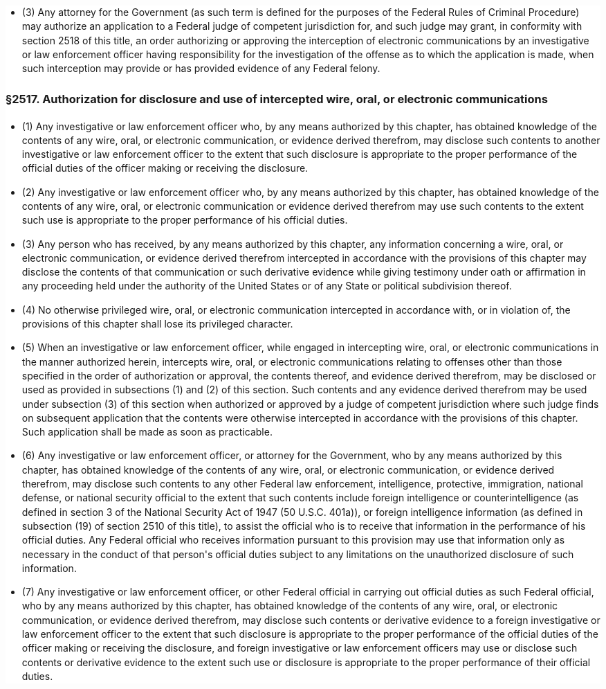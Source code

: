 * (3) Any attorney for the Government (as such term is defined for the purposes of the Federal Rules of Criminal Procedure) may authorize an application to a Federal judge of competent jurisdiction for, and such judge may grant, in conformity with section 2518 of this title, an order authorizing or approving the interception of electronic communications by an investigative or law enforcement officer having responsibility for the investigation of the offense as to which the application is made, when such interception may provide or has provided evidence of any Federal felony.

### §2517. Authorization for disclosure and use of intercepted wire, oral, or electronic communications
* (1) Any investigative or law enforcement officer who, by any means authorized by this chapter, has obtained knowledge of the contents of any wire, oral, or electronic communication, or evidence derived therefrom, may disclose such contents to another investigative or law enforcement officer to the extent that such disclosure is appropriate to the proper performance of the official duties of the officer making or receiving the disclosure.

* (2) Any investigative or law enforcement officer who, by any means authorized by this chapter, has obtained knowledge of the contents of any wire, oral, or electronic communication or evidence derived therefrom may use such contents to the extent such use is appropriate to the proper performance of his official duties.

* (3) Any person who has received, by any means authorized by this chapter, any information concerning a wire, oral, or electronic communication, or evidence derived therefrom intercepted in accordance with the provisions of this chapter may disclose the contents of that communication or such derivative evidence while giving testimony under oath or affirmation in any proceeding held under the authority of the United States or of any State or political subdivision thereof.

* (4) No otherwise privileged wire, oral, or electronic communication intercepted in accordance with, or in violation of, the provisions of this chapter shall lose its privileged character.

* (5) When an investigative or law enforcement officer, while engaged in intercepting wire, oral, or electronic communications in the manner authorized herein, intercepts wire, oral, or electronic communications relating to offenses other than those specified in the order of authorization or approval, the contents thereof, and evidence derived therefrom, may be disclosed or used as provided in subsections (1) and (2) of this section. Such contents and any evidence derived therefrom may be used under subsection (3) of this section when authorized or approved by a judge of competent jurisdiction where such judge finds on subsequent application that the contents were otherwise intercepted in accordance with the provisions of this chapter. Such application shall be made as soon as practicable.

* (6) Any investigative or law enforcement officer, or attorney for the Government, who by any means authorized by this chapter, has obtained knowledge of the contents of any wire, oral, or electronic communication, or evidence derived therefrom, may disclose such contents to any other Federal law enforcement, intelligence, protective, immigration, national defense, or national security official to the extent that such contents include foreign intelligence or counterintelligence (as defined in section 3 of the National Security Act of 1947 (50 U.S.C. 401a)), or foreign intelligence information (as defined in subsection (19) of section 2510 of this title), to assist the official who is to receive that information in the performance of his official duties. Any Federal official who receives information pursuant to this provision may use that information only as necessary in the conduct of that person's official duties subject to any limitations on the unauthorized disclosure of such information.

* (7) Any investigative or law enforcement officer, or other Federal official in carrying out official duties as such Federal official, who by any means authorized by this chapter, has obtained knowledge of the contents of any wire, oral, or electronic communication, or evidence derived therefrom, may disclose such contents or derivative evidence to a foreign investigative or law enforcement officer to the extent that such disclosure is appropriate to the proper performance of the official duties of the officer making or receiving the disclosure, and foreign investigative or law enforcement officers may use or disclose such contents or derivative evidence to the extent such use or disclosure is appropriate to the proper performance of their official duties.
